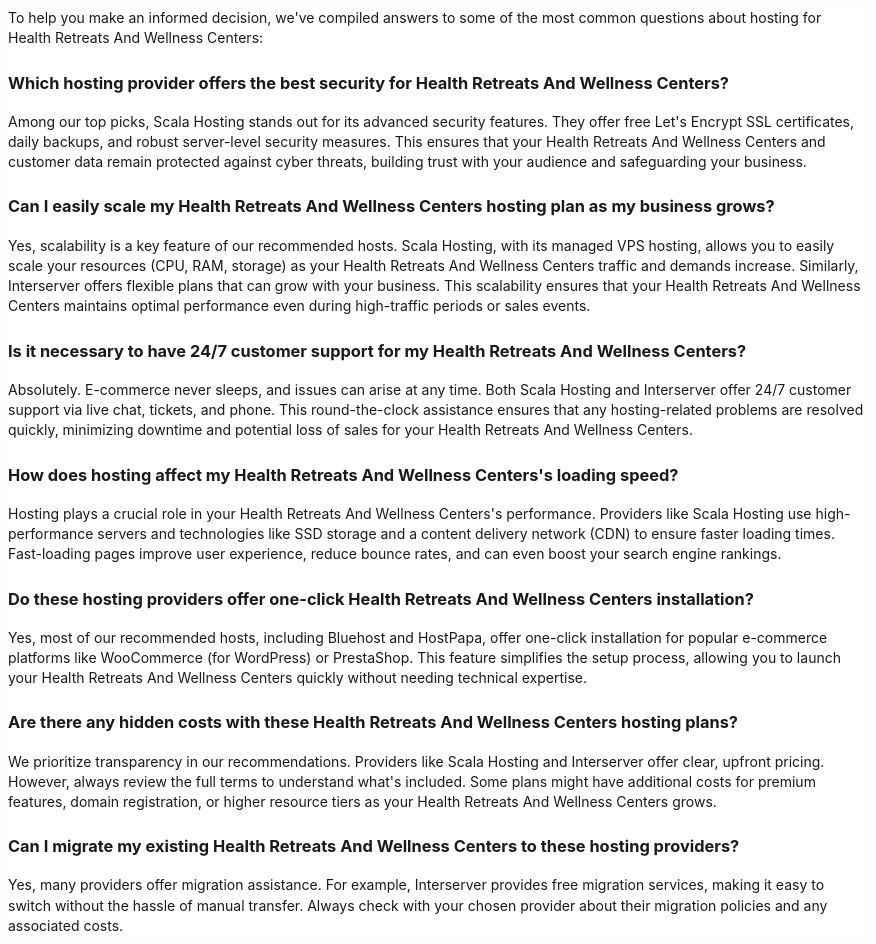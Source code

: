 To help you make an informed decision, we've compiled answers to some of the most common questions about hosting for Health Retreats And Wellness Centers:

### Which hosting provider offers the best security for Health Retreats And Wellness Centers? 
Among our top picks, Scala Hosting stands out for its advanced security features. They offer free Let's Encrypt SSL certificates, daily backups, and robust server-level security measures. This ensures that your Health Retreats And Wellness Centers and customer data remain protected against cyber threats, building trust with your audience and safeguarding your business.

### Can I easily scale my Health Retreats And Wellness Centers hosting plan as my business grows? 
Yes, scalability is a key feature of our recommended hosts. Scala Hosting, with its managed VPS hosting, allows you to easily scale your resources (CPU, RAM, storage) as your Health Retreats And Wellness Centers traffic and demands increase. Similarly, Interserver offers flexible plans that can grow with your business. This scalability ensures that your Health Retreats And Wellness Centers maintains optimal performance even during high-traffic periods or sales events.

### Is it necessary to have 24/7 customer support for my Health Retreats And Wellness Centers? 
Absolutely. E-commerce never sleeps, and issues can arise at any time. Both Scala Hosting and Interserver offer 24/7 customer support via live chat, tickets, and phone. This round-the-clock assistance ensures that any hosting-related problems are resolved quickly, minimizing downtime and potential loss of sales for your Health Retreats And Wellness Centers.

### How does hosting affect my Health Retreats And Wellness Centers's loading speed? 
Hosting plays a crucial role in your Health Retreats And Wellness Centers's performance. Providers like Scala Hosting use high-performance servers and technologies like SSD storage and a content delivery network (CDN) to ensure faster loading times. Fast-loading pages improve user experience, reduce bounce rates, and can even boost your search engine rankings.

### Do these hosting providers offer one-click Health Retreats And Wellness Centers installation? 
Yes, most of our recommended hosts, including Bluehost and HostPapa, offer one-click installation for popular e-commerce platforms like WooCommerce (for WordPress) or PrestaShop. This feature simplifies the setup process, allowing you to launch your Health Retreats And Wellness Centers quickly without needing technical expertise.

### Are there any hidden costs with these Health Retreats And Wellness Centers hosting plans? 
We prioritize transparency in our recommendations. Providers like Scala Hosting and Interserver offer clear, upfront pricing. However, always review the full terms to understand what's included. Some plans might have additional costs for premium features, domain registration, or higher resource tiers as your Health Retreats And Wellness Centers grows.

### Can I migrate my existing Health Retreats And Wellness Centers to these hosting providers? 
Yes, many providers offer migration assistance. For example, Interserver provides free migration services, making it easy to switch without the hassle of manual transfer. Always check with your chosen provider about their migration policies and any associated costs.
